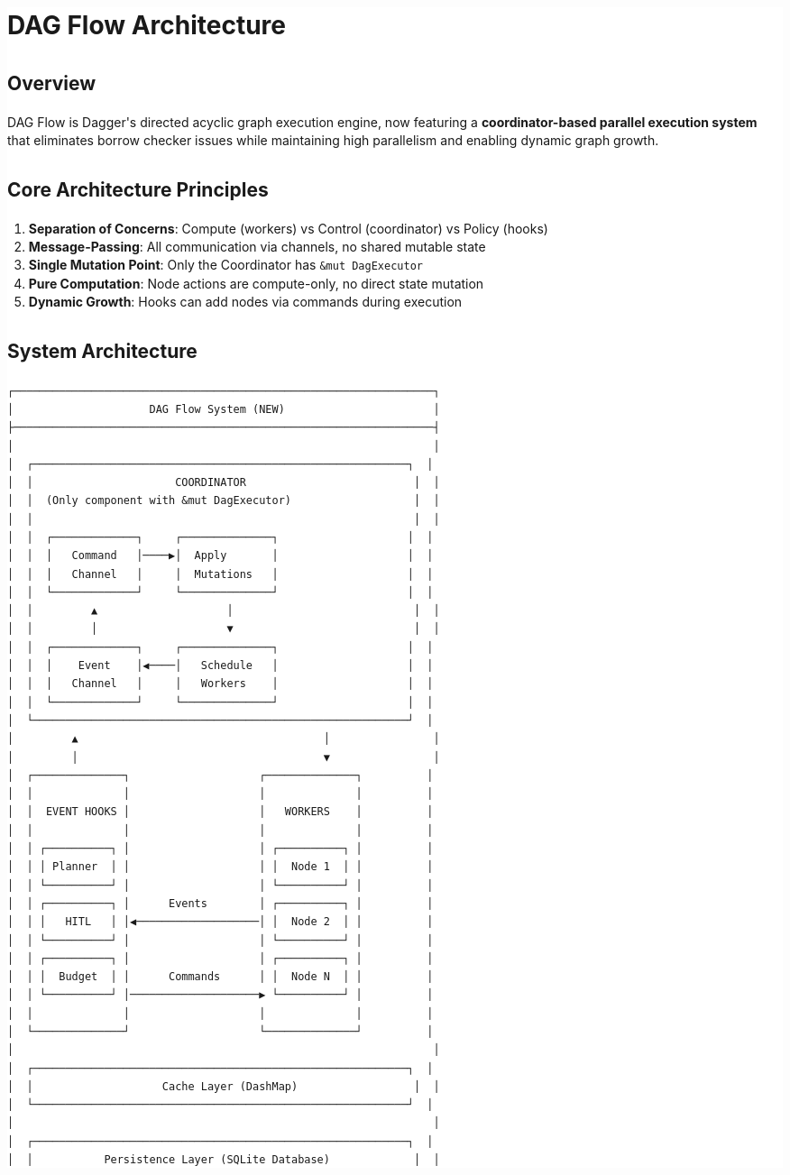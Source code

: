 # DAG Flow Architecture

## Overview

DAG Flow is Dagger's directed acyclic graph execution engine, now featuring a **coordinator-based parallel execution system** that eliminates borrow checker issues while maintaining high parallelism and enabling dynamic graph growth.

## Core Architecture Principles

1. **Separation of Concerns**: Compute (workers) vs Control (coordinator) vs Policy (hooks)
2. **Message-Passing**: All communication via channels, no shared mutable state
3. **Single Mutation Point**: Only the Coordinator has `&mut DagExecutor`
4. **Pure Computation**: Node actions are compute-only, no direct state mutation
5. **Dynamic Growth**: Hooks can add nodes via commands during execution

## System Architecture

```
┌─────────────────────────────────────────────────────────────────┐
│                     DAG Flow System (NEW)                       │
├─────────────────────────────────────────────────────────────────┤
│                                                                 │
│  ┌──────────────────────────────────────────────────────────┐  │
│  │                      COORDINATOR                          │  │
│  │  (Only component with &mut DagExecutor)                   │  │
│  │                                                           │  │
│  │  ┌─────────────┐     ┌──────────────┐                    │  │
│  │  │   Command   │────▶│  Apply       │                    │  │
│  │  │   Channel   │     │  Mutations   │                    │  │
│  │  └─────────────┘     └──────────────┘                    │  │
│  │         ▲                    │                            │  │
│  │         │                    ▼                            │  │
│  │  ┌─────────────┐     ┌──────────────┐                    │  │
│  │  │    Event    │◀────│   Schedule   │                    │  │
│  │  │   Channel   │     │   Workers    │                    │  │
│  │  └─────────────┘     └──────────────┘                    │  │
│  └──────────────────────────────────────────────────────────┘  │
│         ▲                                      │                │
│         │                                      ▼                │
│  ┌──────────────┐                    ┌──────────────┐          │
│  │              │                    │              │          │
│  │  EVENT HOOKS │                    │   WORKERS    │          │
│  │              │                    │              │          │
│  │ ┌──────────┐ │                    │ ┌──────────┐ │          │
│  │ │ Planner  │ │                    │ │  Node 1  │ │          │
│  │ └──────────┘ │                    │ └──────────┘ │          │
│  │ ┌──────────┐ │      Events        │ ┌──────────┐ │          │
│  │ │   HITL   │ │◀───────────────────│ │  Node 2  │ │          │
│  │ └──────────┘ │                    │ └──────────┘ │          │
│  │ ┌──────────┐ │                    │ ┌──────────┐ │          │
│  │ │  Budget  │ │      Commands      │ │  Node N  │ │          │
│  │ └──────────┘ │────────────────────▶ └──────────┘ │          │
│  │              │                    │              │          │
│  └──────────────┘                    └──────────────┘          │
│                                                                 │
│  ┌──────────────────────────────────────────────────────────┐  │
│  │                    Cache Layer (DashMap)                  │  │
│  └──────────────────────────────────────────────────────────┘  │
│                                                                 │
│  ┌──────────────────────────────────────────────────────────┐  │
│  │           Persistence Layer (SQLite Database)             │  │
```